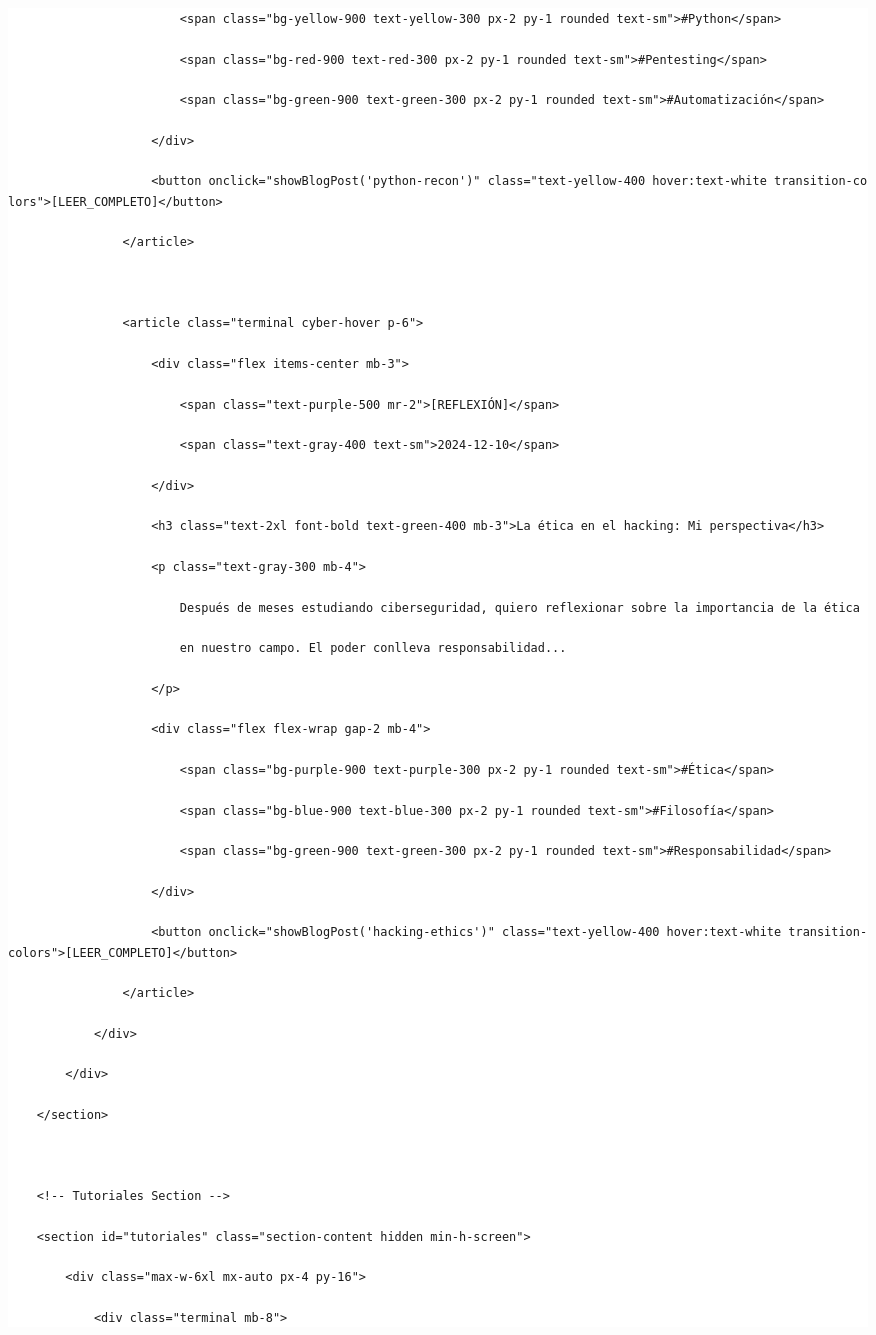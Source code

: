                             <span class="bg-yellow-900 text-yellow-300 px-2 py-1 rounded text-sm">#Python</span>

                            <span class="bg-red-900 text-red-300 px-2 py-1 rounded text-sm">#Pentesting</span>

                            <span class="bg-green-900 text-green-300 px-2 py-1 rounded text-sm">#Automatización</span>

                        </div>

                        <button onclick="showBlogPost('python-recon')" class="text-yellow-400 hover:text-white transition-colors">[LEER_COMPLETO]</button>

                    </article>



                    <article class="terminal cyber-hover p-6">

                        <div class="flex items-center mb-3">

                            <span class="text-purple-500 mr-2">[REFLEXIÓN]</span>

                            <span class="text-gray-400 text-sm">2024-12-10</span>

                        </div>

                        <h3 class="text-2xl font-bold text-green-400 mb-3">La ética en el hacking: Mi perspectiva</h3>

                        <p class="text-gray-300 mb-4">

                            Después de meses estudiando ciberseguridad, quiero reflexionar sobre la importancia de la ética 

                            en nuestro campo. El poder conlleva responsabilidad...

                        </p>

                        <div class="flex flex-wrap gap-2 mb-4">

                            <span class="bg-purple-900 text-purple-300 px-2 py-1 rounded text-sm">#Ética</span>

                            <span class="bg-blue-900 text-blue-300 px-2 py-1 rounded text-sm">#Filosofía</span>

                            <span class="bg-green-900 text-green-300 px-2 py-1 rounded text-sm">#Responsabilidad</span>

                        </div>

                        <button onclick="showBlogPost('hacking-ethics')" class="text-yellow-400 hover:text-white transition-colors">[LEER_COMPLETO]</button>

                    </article>

                </div>

            </div>

        </section>



        <!-- Tutoriales Section -->

        <section id="tutoriales" class="section-content hidden min-h-screen">

            <div class="max-w-6xl mx-auto px-4 py-16">

                <div class="terminal mb-8">
